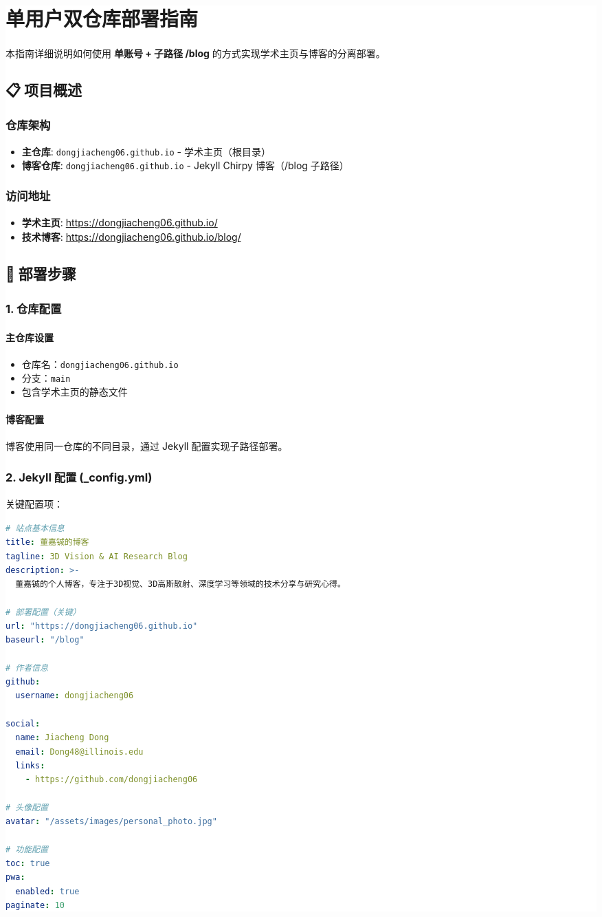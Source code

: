 # 单用户双仓库部署指南

本指南详细说明如何使用 **单账号 + 子路径 /blog** 的方式实现学术主页与博客的分离部署。

## 📋 项目概述

### 仓库架构
- **主仓库**: `dongjiacheng06.github.io` - 学术主页（根目录）
- **博客仓库**: `dongjiacheng06.github.io` - Jekyll Chirpy 博客（/blog 子路径）

### 访问地址
- **学术主页**: https://dongjiacheng06.github.io/
- **技术博客**: https://dongjiacheng06.github.io/blog/

## 🚀 部署步骤

### 1. 仓库配置

#### 主仓库设置
- 仓库名：`dongjiacheng06.github.io`
- 分支：`main`
- 包含学术主页的静态文件

#### 博客配置
博客使用同一仓库的不同目录，通过 Jekyll 配置实现子路径部署。

### 2. Jekyll 配置 (_config.yml)

关键配置项：

```yaml
# 站点基本信息
title: 董嘉铖的博客
tagline: 3D Vision & AI Research Blog
description: >-
  董嘉铖的个人博客，专注于3D视觉、3D高斯散射、深度学习等领域的技术分享与研究心得。

# 部署配置（关键）
url: "https://dongjiacheng06.github.io"
baseurl: "/blog"

# 作者信息
github:
  username: dongjiacheng06

social:
  name: Jiacheng Dong
  email: Dong48@illinois.edu
  links:
    - https://github.com/dongjiacheng06

# 头像配置
avatar: "/assets/images/personal_photo.jpg"

# 功能配置
toc: true
pwa:
  enabled: true
paginate: 10
```
